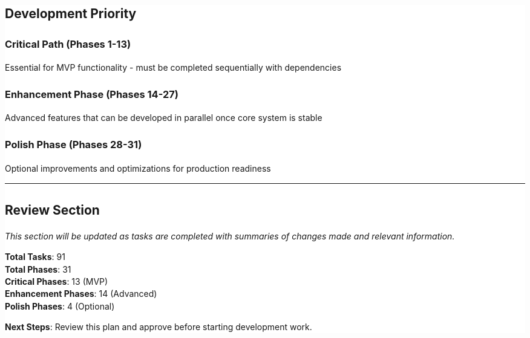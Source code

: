 
## Development Priority

### **Critical Path (Phases 1-13)**
Essential for MVP functionality - must be completed sequentially with dependencies

### **Enhancement Phase (Phases 14-27)**
Advanced features that can be developed in parallel once core system is stable

### **Polish Phase (Phases 28-31)**
Optional improvements and optimizations for production readiness

---

## Review Section

*This section will be updated as tasks are completed with summaries of changes made and relevant information.*

**Total Tasks**: 91  
**Total Phases**: 31  
**Critical Phases**: 13 (MVP)  
**Enhancement Phases**: 14 (Advanced)  
**Polish Phases**: 4 (Optional)  

**Next Steps**: Review this plan and approve before starting development work.